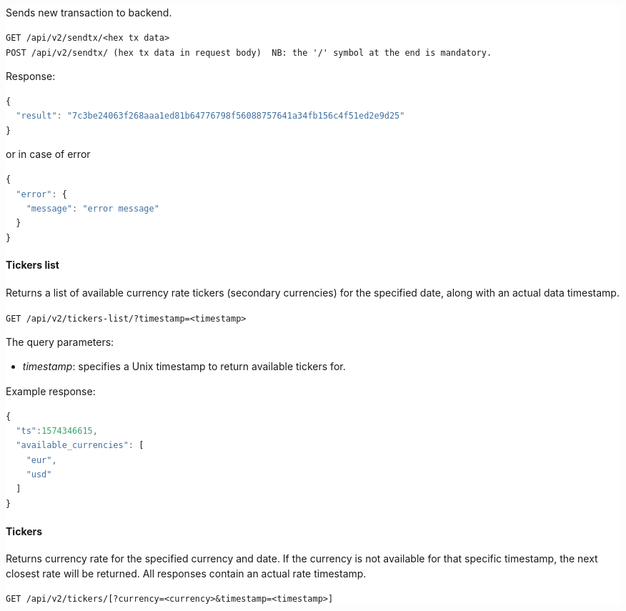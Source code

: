 Sends new transaction to backend.

```
GET /api/v2/sendtx/<hex tx data>
POST /api/v2/sendtx/ (hex tx data in request body)  NB: the '/' symbol at the end is mandatory.
```

Response:

```javascript
{
  "result": "7c3be24063f268aaa1ed81b64776798f56088757641a34fb156c4f51ed2e9d25"
}
```

or in case of error

```javascript
{
  "error": {
    "message": "error message"
  }
}
```

#### Tickers list

Returns a list of available currency rate tickers (secondary currencies) for the specified date, along with an actual data timestamp.

```
GET /api/v2/tickers-list/?timestamp=<timestamp>
```

The query parameters:

- _timestamp_: specifies a Unix timestamp to return available tickers for.

Example response:

```javascript
{
  "ts":1574346615,
  "available_currencies": [
    "eur",
    "usd"
  ]
}
```

#### Tickers

Returns currency rate for the specified currency and date. If the currency is not available for that specific timestamp, the next closest rate will be returned.
All responses contain an actual rate timestamp.

```
GET /api/v2/tickers/[?currency=<currency>&timestamp=<timestamp>]
```
